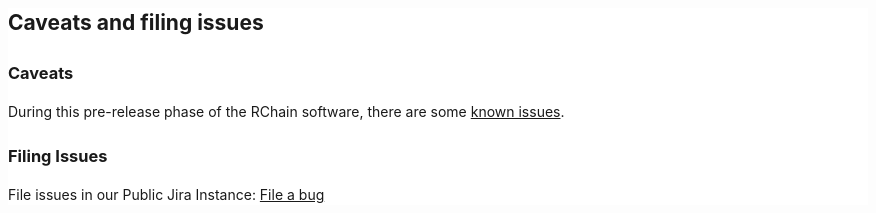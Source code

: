 ## Caveats and filing issues

### Caveats
During this pre-release phase of the RChain software, there are some [known issues](https://rchain.atlassian.net/wiki/spaces/CORE/pages/428376244/RChain+software+unresolved+bugs+and+known+issues). 

### Filing Issues

File issues in our Public Jira Instance: [File a bug](https://rchain.atlassian.net/secure/CreateIssueDetails!init.jspa?pid=10105&issuetype=10103&versions=10012&components=10004&assignee=medha&summary=issue+created%20via+link)

